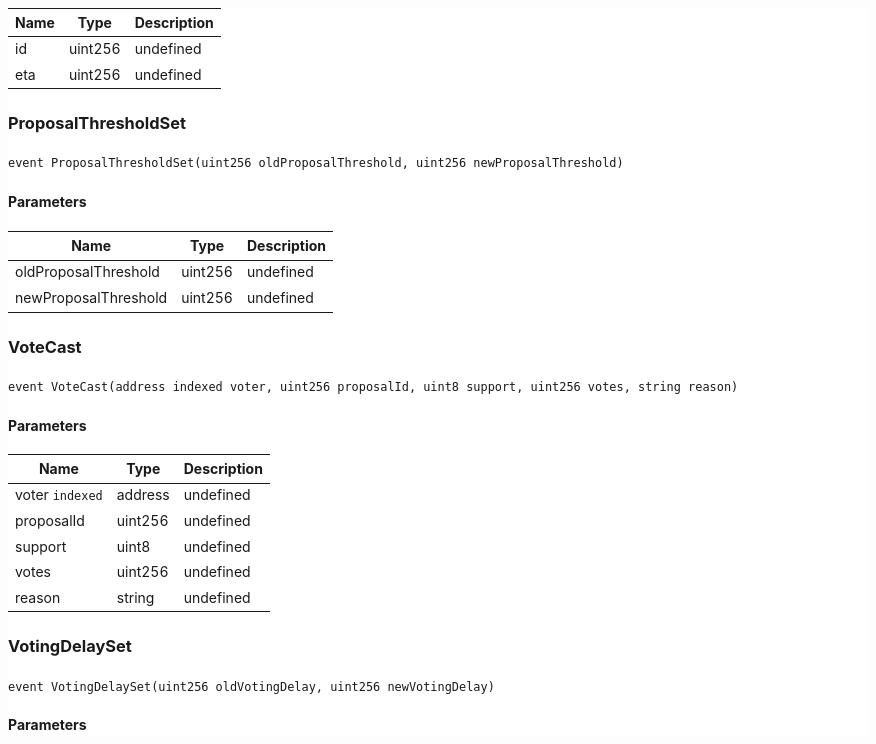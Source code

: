 | Name | Type | Description |
|---|---|---|
| id  | uint256 | undefined |
| eta  | uint256 | undefined |

### ProposalThresholdSet

```solidity
event ProposalThresholdSet(uint256 oldProposalThreshold, uint256 newProposalThreshold)
```





#### Parameters

| Name | Type | Description |
|---|---|---|
| oldProposalThreshold  | uint256 | undefined |
| newProposalThreshold  | uint256 | undefined |

### VoteCast

```solidity
event VoteCast(address indexed voter, uint256 proposalId, uint8 support, uint256 votes, string reason)
```





#### Parameters

| Name | Type | Description |
|---|---|---|
| voter `indexed` | address | undefined |
| proposalId  | uint256 | undefined |
| support  | uint8 | undefined |
| votes  | uint256 | undefined |
| reason  | string | undefined |

### VotingDelaySet

```solidity
event VotingDelaySet(uint256 oldVotingDelay, uint256 newVotingDelay)
```





#### Parameters
